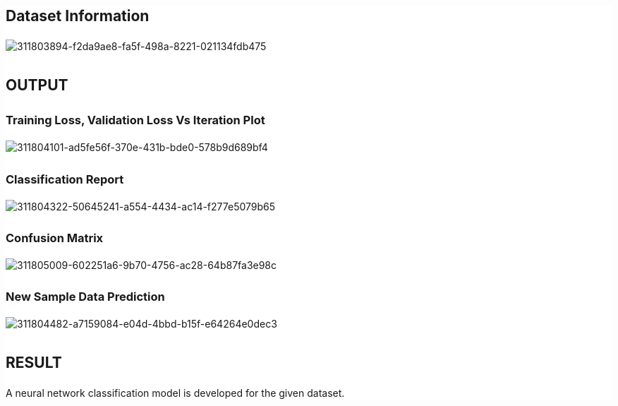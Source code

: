 ## Dataset Information
![311803894-f2da9ae8-fa5f-498a-8221-021134fdb475](https://github.com/yoheshkumar/nn-classification/assets/119393568/4354a4e0-e961-4bc2-8a53-f776f271c3fe)

## OUTPUT
### Training Loss, Validation Loss Vs Iteration Plot
![311804101-ad5fe56f-370e-431b-bde0-578b9d689bf4](https://github.com/yoheshkumar/nn-classification/assets/119393568/1f032887-f403-4d95-9002-66f1ed70713f)

### Classification Report
![311804322-50645241-a554-4434-ac14-f277e5079b65](https://github.com/yoheshkumar/nn-classification/assets/119393568/1dea6f6c-64fb-4ac1-b350-931936dd80bf)

### Confusion Matrix
![311805009-602251a6-9b70-4756-ac28-64b87fa3e98c](https://github.com/yoheshkumar/nn-classification/assets/119393568/92795cb2-3274-4c94-a37a-85a4fa415ef9)

### New Sample Data Prediction
![311804482-a7159084-e04d-4bbd-b15f-e64264e0dec3](https://github.com/yoheshkumar/nn-classification/assets/119393568/25ec8e5d-19e4-4365-9427-1ff892c60b22)

## RESULT
A neural network classification model is developed for the given dataset.
